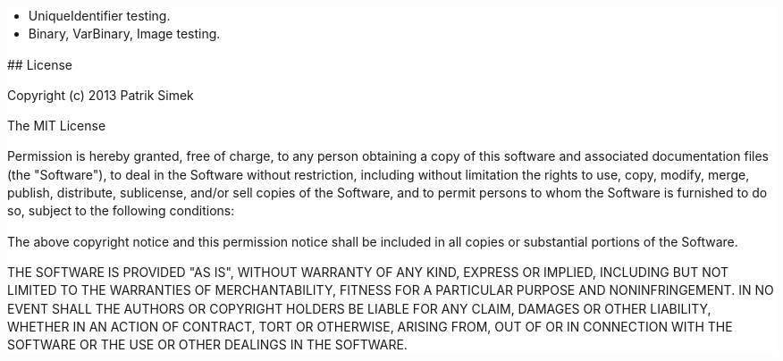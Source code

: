 * UniqueIdentifier testing.
* Binary, VarBinary, Image testing.

<a name="license" />
## License

Copyright (c) 2013 Patrik Simek

The MIT License

Permission is hereby granted, free of charge, to any person obtaining a copy of this software and associated documentation files (the "Software"), to deal in the Software without restriction, including without limitation the rights to use, copy, modify, merge, publish, distribute, sublicense, and/or sell copies of the Software, and to permit persons to whom the Software is furnished to do so, subject to the following conditions:

The above copyright notice and this permission notice shall be included in all copies or substantial portions of the Software.

THE SOFTWARE IS PROVIDED "AS IS", WITHOUT WARRANTY OF ANY KIND, EXPRESS OR IMPLIED, INCLUDING BUT NOT LIMITED TO THE WARRANTIES OF MERCHANTABILITY, FITNESS FOR A PARTICULAR PURPOSE AND NONINFRINGEMENT. IN NO EVENT SHALL THE AUTHORS OR COPYRIGHT HOLDERS BE LIABLE FOR ANY CLAIM, DAMAGES OR OTHER LIABILITY, WHETHER IN AN ACTION OF CONTRACT, TORT OR OTHERWISE, ARISING FROM, OUT OF OR IN CONNECTION WITH THE SOFTWARE OR THE USE OR OTHER DEALINGS IN THE SOFTWARE.
